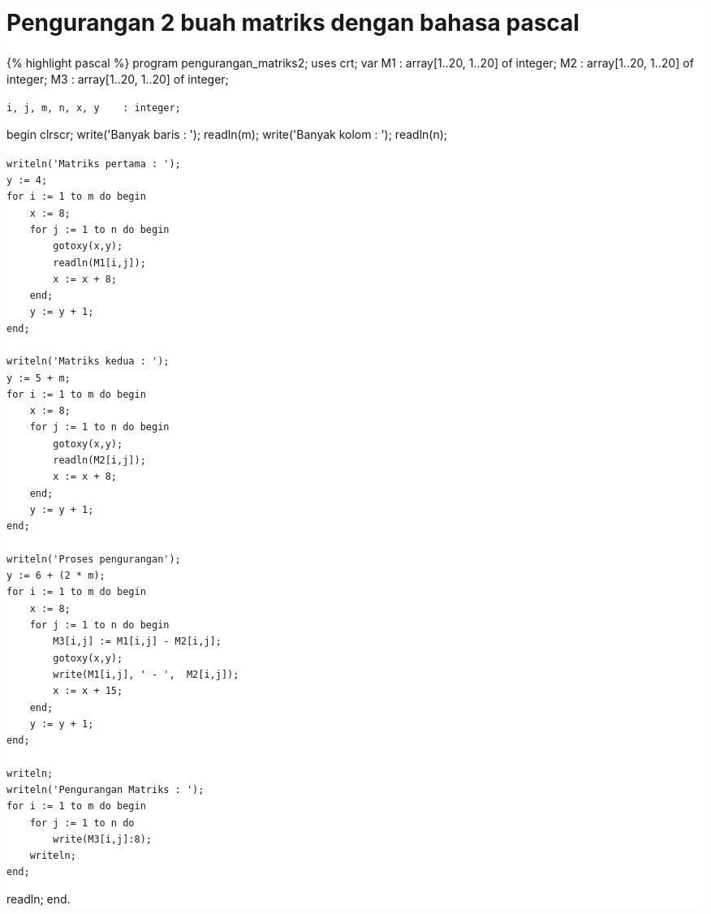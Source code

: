 # Pengurangan 2 buah matriks dengan bahasa pascal

{% highlight pascal %}
program pengurangan_matriks2;
uses crt;
var
	M1	: array[1..20, 1..20] of integer;
	M2	: array[1..20, 1..20] of integer;
	M3	: array[1..20, 1..20] of integer;

	i, j, m, n, x, y	: integer;

begin
	clrscr;
	write('Banyak baris : ');
	readln(m);
	write('Banyak kolom : ');
	readln(n);

	writeln('Matriks pertama : ');
	y := 4;
	for i := 1 to m do begin
		x := 8;
		for j := 1 to n do begin
			gotoxy(x,y);
			readln(M1[i,j]);
			x := x + 8;
		end;
		y := y + 1;
	end;

	writeln('Matriks kedua : ');
	y := 5 + m;
	for i := 1 to m do begin
		x := 8;
		for j := 1 to n do begin
			gotoxy(x,y);
			readln(M2[i,j]);
			x := x + 8;
		end;
		y := y + 1;
	end;

	writeln('Proses pengurangan');
	y := 6 + (2 * m);
	for i := 1 to m do begin
		x := 8;
		for j := 1 to n do begin
			M3[i,j] := M1[i,j] - M2[i,j];
			gotoxy(x,y);
			write(M1[i,j], ' - ',  M2[i,j]);
			x := x + 15;
		end;
		y := y + 1;
	end;

	writeln;
	writeln('Pengurangan Matriks : ');
	for i := 1 to m do begin
		for j := 1 to n do
			write(M3[i,j]:8);
		writeln;
	end;
readln;
end.